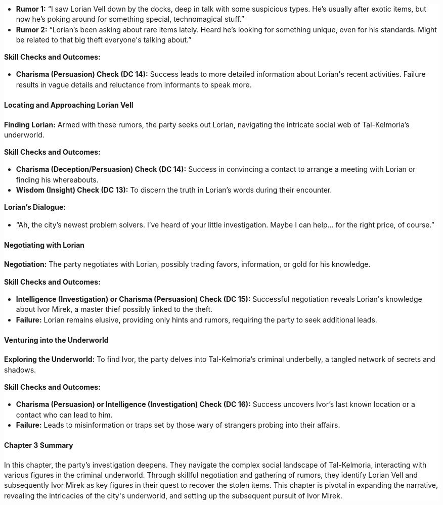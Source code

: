 * **Rumor 1:** “I saw Lorian Vell down by the docks, deep in talk with some suspicious types. He’s usually after exotic items, but now he’s poking around for something special, technomagical stuff.”
* **Rumor 2:** “Lorian’s been asking about rare items lately. Heard he’s looking for something unique, even for his standards. Might be related to that big theft everyone's talking about.”

**Skill Checks and Outcomes:**

* **Charisma (Persuasion) Check (DC 14):** Success leads to more detailed information about Lorian's recent activities. Failure results in vague details and reluctance from informants to speak more.

#### Locating and Approaching Lorian Vell

**Finding Lorian:** Armed with these rumors, the party seeks out Lorian, navigating the intricate social web of Tal-Kelmoria’s underworld.

**Skill Checks and Outcomes:**

* **Charisma (Deception/Persuasion) Check (DC 14):** Success in convincing a contact to arrange a meeting with Lorian or finding his whereabouts.
* **Wisdom (Insight) Check (DC 13):** To discern the truth in Lorian’s words during their encounter.

**Lorian’s Dialogue:**

* “Ah, the city’s newest problem solvers. I’ve heard of your little investigation. Maybe I can help... for the right price, of course.”

#### Negotiating with Lorian

**Negotiation:** The party negotiates with Lorian, possibly trading favors, information, or gold for his knowledge.

**Skill Checks and Outcomes:**

* **Intelligence (Investigation) or Charisma (Persuasion) Check (DC 15):** Successful negotiation reveals Lorian's knowledge about Ivor Mirek, a master thief possibly linked to the theft.
* **Failure:** Lorian remains elusive, providing only hints and rumors, requiring the party to seek additional leads.

#### Venturing into the Underworld

**Exploring the Underworld:** To find Ivor, the party delves into Tal-Kelmoria’s criminal underbelly, a tangled network of secrets and shadows.

**Skill Checks and Outcomes:**

* **Charisma (Persuasion) or Intelligence (Investigation) Check (DC 16):** Success uncovers Ivor’s last known location or a contact who can lead to him.
* **Failure:** Leads to misinformation or traps set by those wary of strangers probing into their affairs.

#### Chapter 3 Summary

In this chapter, the party’s investigation deepens. They navigate the complex social landscape of Tal-Kelmoria, interacting with various figures in the criminal underworld. Through skillful negotiation and gathering of rumors, they identify Lorian Vell and subsequently Ivor Mirek as key figures in their quest to recover the stolen items. This chapter is pivotal in expanding the narrative, revealing the intricacies of the city's underworld, and setting up the subsequent pursuit of Ivor Mirek.
